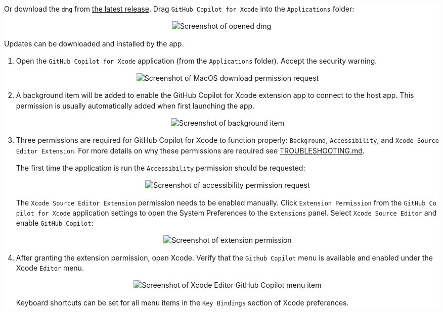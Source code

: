    Or download the `dmg` from
   [the latest release](https://github.com/github/CopilotForXcode/releases/latest/download/GitHubCopilotForXcode.dmg).
   Drag `GitHub Copilot for Xcode` into the `Applications` folder:

   <p align="center">
     <img alt="Screenshot of opened dmg" src="./Docs/dmg-open.png" width="512" />
   </p>

   Updates can be downloaded and installed by the app.

1. Open the `GitHub Copilot for Xcode` application (from the `Applications` folder). Accept the security warning.
   <p align="center">
     <img alt="Screenshot of MacOS download permission request" src="./Docs/macos-download-open-confirm.png" width="350" />
   </p>


1. A background item will be added to enable the GitHub Copilot for Xcode extension app to connect to the host app. This permission is usually automatically added when first launching the app.
   <p align="center">
     <img alt="Screenshot of background item" src="./Docs/background-item.png" width="370" />
   </p>

1. Three permissions are required for GitHub Copilot for Xcode to function properly: `Background`, `Accessibility`, and `Xcode Source Editor Extension`. For more details on why these permissions are required see [TROUBLESHOOTING.md](./TROUBLESHOOTING.md).

   The first time the application is run the `Accessibility` permission should be requested:

   <p align="center">
     <img alt="Screenshot of accessibility permission request" src="./Docs/accessibility-permission-request.png" width="529" />
   </p>

   The `Xcode Source Editor Extension` permission needs to be enabled manually. Click
   `Extension Permission` from the `GitHub Copilot for Xcode` application settings to open the
   System Preferences to the `Extensions` panel. Select `Xcode Source Editor`
   and enable `GitHub Copilot`:

   <p align="center">
     <img alt="Screenshot of extension permission" src="./Docs/extension-permission.png" width="582" />
   </p>

1. After granting the extension permission, open Xcode. Verify that the
   `Github Copilot` menu is available and enabled under the Xcode `Editor`
   menu.
    <br>
    <p align="center">
      <img alt="Screenshot of Xcode Editor GitHub Copilot menu item" src="./Docs/xcode-menu.png" width="648" />
    </p>

    Keyboard shortcuts can be set for all menu items in the `Key Bindings`
    section of Xcode preferences.
